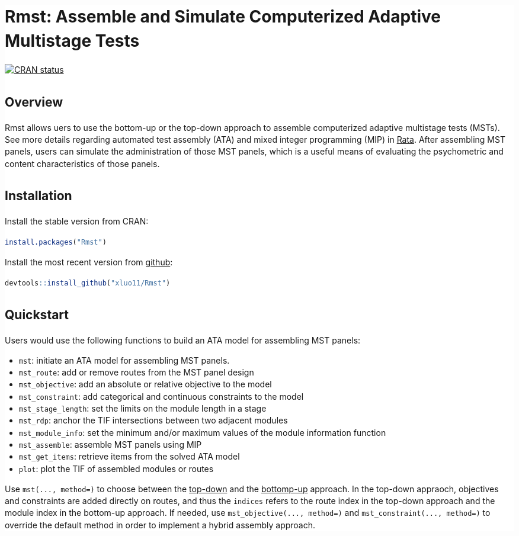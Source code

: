 
# Rmst: Assemble and Simulate Computerized Adaptive Multistage Tests



[![CRAN
status](https://www.r-pkg.org/badges/version/Rmst)](https://cran.r-project.org/package=Rmst)


## Overview

Rmst allows uers to use the bottom-up or the top-down approach to
assemble computerized adaptive multistage tests (MSTs). See more details
regarding automated test assembly (ATA) and mixed integer programming
(MIP) in [Rata](https://github.com/xluo11/Rata). After assembling MST
panels, users can simulate the administration of those MST panels, which
is a useful means of evaluating the psychometric and content
characteristics of those panels.

## Installation

Install the stable version from CRAN:

``` r
install.packages("Rmst")
```

Install the most recent version from
[github](https://github.com/xluo11/Rmst):

``` r
devtools::install_github("xluo11/Rmst")
```

## Quickstart

Users would use the following functions to build an ATA model for
assembling MST panels:

  - `mst`: initiate an ATA model for assembling MST panels.
  - `mst_route`: add or remove routes from the MST panel design
  - `mst_objective`: add an absolute or relative objective to the model
  - `mst_constraint`: add categorical and continuous constraints to the
    model
  - `mst_stage_length`: set the limits on the module length in a stage
  - `mst_rdp`: anchor the TIF intersections between two adjacent modules
  - `mst_module_info`: set the minimum and/or maximum values of the
    module information function
  - `mst_assemble`: assemble MST panels using MIP
  - `mst_get_items`: retrieve items from the solved ATA model
  - `plot`: plot the TIF of assembled modules or routes

Use `mst(..., method=)` to choose between the
[top-down](https://doi.org/10.1111/jedm.12174) and the
[bottomp-up](https://link.springer.com/chapter/10.1007%2F0-306-47531-6_6)
approach. In the top-down appraoch, objectives and constraints are added
directly on routes, and thus the `indices` refers to the route index in
the top-down approach and the module index in the bottom-up approach. If
needed, use `mst_objective(..., method=)` and `mst_constraint(...,
method=)` to override the default method in order to implement a hybrid
assembly approach.
